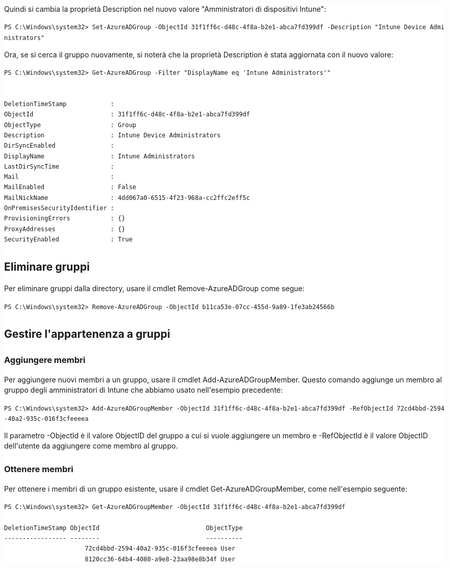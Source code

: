 Quindi si cambia la proprietà Description nel nuovo valore "Amministratori di dispositivi Intune":

    PS C:\Windows\system32> Set-AzureADGroup -ObjectId 31f1ff6c-d48c-4f8a-b2e1-abca7fd399df -Description "Intune Device Administrators"

Ora, se si cerca il gruppo nuovamente, si noterà che la proprietà Description è stata aggiornata con il nuovo valore:

    PS C:\Windows\system32> Get-AzureADGroup -Filter "DisplayName eq 'Intune Administrators'"


    DeletionTimeStamp            :
    ObjectId                     : 31f1ff6c-d48c-4f8a-b2e1-abca7fd399df
    ObjectType                   : Group
    Description                  : Intune Device Administrators
    DirSyncEnabled               :
    DisplayName                  : Intune Administrators
    LastDirSyncTime              :
    Mail                         :
    MailEnabled                  : False
    MailNickName                 : 4dd067a0-6515-4f23-968a-cc2ffc2eff5c
    OnPremisesSecurityIdentifier :
    ProvisioningErrors           : {}
    ProxyAddresses               : {}
    SecurityEnabled              : True

## <a name="delete-groups"></a>Eliminare gruppi
Per eliminare gruppi dalla directory, usare il cmdlet Remove-AzureADGroup come segue:

    PS C:\Windows\system32> Remove-AzureADGroup -ObjectId b11ca53e-07cc-455d-9a89-1fe3ab24566b

## <a name="manage-group-membership"></a>Gestire l'appartenenza a gruppi 
### <a name="add-members"></a>Aggiungere membri
Per aggiungere nuovi membri a un gruppo, usare il cmdlet Add-AzureADGroupMember. Questo comando aggiunge un membro al gruppo degli amministratori di Intune che abbiamo usato nell'esempio precedente:

    PS C:\Windows\system32> Add-AzureADGroupMember -ObjectId 31f1ff6c-d48c-4f8a-b2e1-abca7fd399df -RefObjectId 72cd4bbd-2594-40a2-935c-016f3cfeeeea

Il parametro -ObjectId è il valore ObjectID del gruppo a cui si vuole aggiungere un membro e -RefObjectId è il valore ObjectID dell'utente da aggiungere come membro al gruppo.

### <a name="get-members"></a>Ottenere membri
Per ottenere i membri di un gruppo esistente, usare il cmdlet Get-AzureADGroupMember, come nell'esempio seguente:

    PS C:\Windows\system32> Get-AzureADGroupMember -ObjectId 31f1ff6c-d48c-4f8a-b2e1-abca7fd399df

    DeletionTimeStamp ObjectId                             ObjectType
    ----------------- --------                             ----------
                          72cd4bbd-2594-40a2-935c-016f3cfeeeea User
                          8120cc36-64b4-4080-a9e8-23aa98e8b34f User
